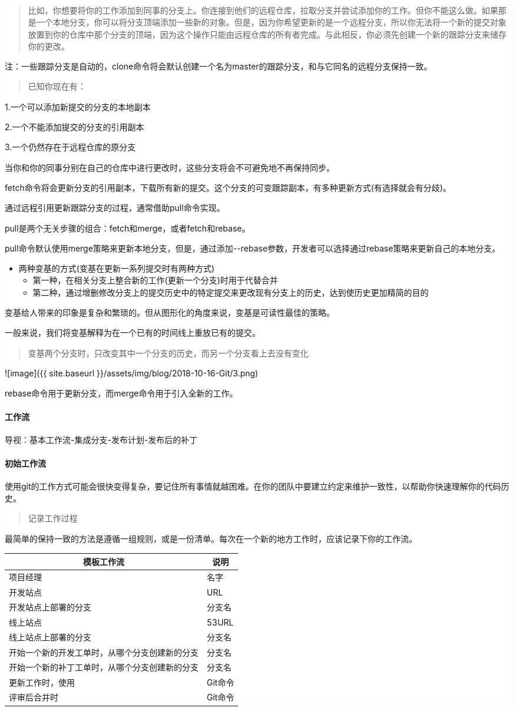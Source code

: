 > 比如，你想要将你的工作添加到同事的分支上。你连接到他们的远程仓库，拉取分支并尝试添加你的工作。但你不能这么做。如果那是一个本地分支，你可以将分支顶端添加一些新的对象。但是，因为你希望更新的是一个远程分支，所以你无法将一个新的提交对象放置到你的仓库中那个分支的顶端，因为这个操作只能由远程仓库的所有者完成。与此相反，你必须先创建一个新的跟踪分支来储存你的更改。

注：一些跟踪分支是自动的，clone命令将会默认创建一个名为master的跟踪分支，和与它同名的远程分支保持一致。

> 已知你现在有：

1.一个可以添加新提交的分支的本地副本

2.一个不能添加提交的分支的引用副本

3.一个仍然存在于远程仓库的原分支

当你和你的同事分别在自己的仓库中进行更改时，这些分支将会不可避免地不再保持同步。

fetch命令将会更新分支的引用副本，下载所有新的提交。这个分支的可变跟踪副本，有多种更新方式(有选择就会有分歧)。

通过远程引用更新跟踪分支的过程，通常借助pull命令实现。

pull是两个无关步骤的组合：fetch和merge，或者fetch和rebase。

pull命令默认使用merge策略来更新本地分支，但是，通过添加--rebase参数，开发者可以选择通过rebase策略来更新自己的本地分支。

+ 两种变基的方式(变基在更新一系列提交时有两种方式)
    + 第一种，在相关分支上整合新的工作(更新一个分支)时用于代替合并
    + 第二种，通过增删修改分支上的提交历史中的特定提交来更改现有分支上的历史，达到使历史更加精简的目的

变基给人带来的印象是复杂和繁琐的。但从图形化的角度来说，变基是可读性最佳的策略。

一般来说，我们将变基解释为在一个已有的时间线上重放已有的提交。

> 变基两个分支时，只改变其中一个分支的历史，而另一个分支看上去没有变化

![image]({{ site.baseurl }}/assets/img/blog/2018-10-16-Git/3.png)

rebase命令用于更新分支，而merge命令用于引入全新的工作。

#### 工作流

导视：基本工作流-集成分支-发布计划-发布后的补丁

#### 初始工作流

使用git的工作方式可能会很快变得复杂，要记住所有事情就越困难。在你的团队中要建立约定来维护一致性，以帮助你快速理解你的代码历史。

> 记录工作过程

最简单的保持一致的方法是遵循一组规则，或是一份清单。每次在一个新的地方工作时，应该记录下你的工作流。

模板工作流  | 说明
--------- | ---------
项目经理  | 名字
开发站点  | URL
开发站点上部署的分支  | 分支名
线上站点  | 53URL
线上站点上部署的分支  | 分支名
开始一个新的开发工单时，从哪个分支创建新的分支  | 分支名
开始一个新的补丁工单时，从哪个分支创建新的分支  | 分支名
更新工作时，使用  | Git命令
评审后合并时  | Git命令
